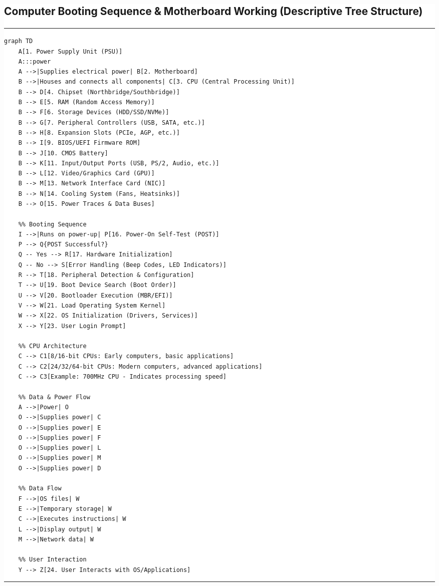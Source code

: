 ## Computer Booting Sequence & Motherboard Working (Descriptive Tree Structure)
---

```mermaid
graph TD
    A[1. Power Supply Unit (PSU)]
    A:::power
    A -->|Supplies electrical power| B[2. Motherboard]
    B -->|Houses and connects all components| C[3. CPU (Central Processing Unit)]
    B --> D[4. Chipset (Northbridge/Southbridge)]
    B --> E[5. RAM (Random Access Memory)]
    B --> F[6. Storage Devices (HDD/SSD/NVMe)]
    B --> G[7. Peripheral Controllers (USB, SATA, etc.)]
    B --> H[8. Expansion Slots (PCIe, AGP, etc.)]
    B --> I[9. BIOS/UEFI Firmware ROM]
    B --> J[10. CMOS Battery]
    B --> K[11. Input/Output Ports (USB, PS/2, Audio, etc.)]
    B --> L[12. Video/Graphics Card (GPU)]
    B --> M[13. Network Interface Card (NIC)]
    B --> N[14. Cooling System (Fans, Heatsinks)]
    B --> O[15. Power Traces & Data Buses]

    %% Booting Sequence
    I -->|Runs on power-up| P[16. Power-On Self-Test (POST)]
    P --> Q{POST Successful?}
    Q -- Yes --> R[17. Hardware Initialization]
    Q -- No --> S[Error Handling (Beep Codes, LED Indicators)]
    R --> T[18. Peripheral Detection & Configuration]
    T --> U[19. Boot Device Search (Boot Order)]
    U --> V[20. Bootloader Execution (MBR/EFI)]
    V --> W[21. Load Operating System Kernel]
    W --> X[22. OS Initialization (Drivers, Services)]
    X --> Y[23. User Login Prompt]

    %% CPU Architecture
    C --> C1[8/16-bit CPUs: Early computers, basic applications]
    C --> C2[24/32/64-bit CPUs: Modern computers, advanced applications]
    C --> C3[Example: 700MHz CPU - Indicates processing speed]

    %% Data & Power Flow
    A -->|Power| O
    O -->|Supplies power| C
    O -->|Supplies power| E
    O -->|Supplies power| F
    O -->|Supplies power| L
    O -->|Supplies power| M
    O -->|Supplies power| D

    %% Data Flow
    F -->|OS files| W
    E -->|Temporary storage| W
    C -->|Executes instructions| W
    L -->|Display output| W
    M -->|Network data| W

    %% User Interaction
    Y --> Z[24. User Interacts with OS/Applications]
```

---